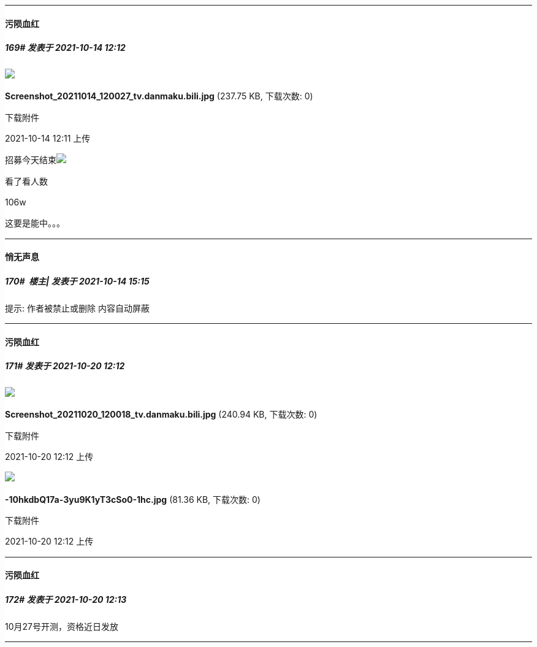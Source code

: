 *****

####  污陨血红  
##### 169#       发表于 2021-10-14 12:12

<img src="https://img.saraba1st.com/forum/202110/14/121127w0222ekhhhkb8ein.jpg" referrerpolicy="no-referrer">

<strong>Screenshot_20211014_120027_tv.danmaku.bili.jpg</strong> (237.75 KB, 下载次数: 0)

下载附件

2021-10-14 12:11 上传

招募今天结束<img src="https://static.saraba1st.com/image/smiley/face2017/091.png" referrerpolicy="no-referrer">

看了看人数

106w

这要是能中。。。

*****

####  悄无声息  
##### 170#         楼主| 发表于 2021-10-14 15:15

提示: 作者被禁止或删除 内容自动屏蔽

*****

####  污陨血红  
##### 171#       发表于 2021-10-20 12:12

<img src="https://img.saraba1st.com/forum/202110/20/121214lg3l6wqirioir3oq.jpg" referrerpolicy="no-referrer">

<strong>Screenshot_20211020_120018_tv.danmaku.bili.jpg</strong> (240.94 KB, 下载次数: 0)

下载附件

2021-10-20 12:12 上传

<img src="https://img.saraba1st.com/forum/202110/20/121225jhw4j7xxz7vwu4z7.jpg" referrerpolicy="no-referrer">

<strong>-10hkdbQ17a-3yu9K1yT3cSo0-1hc.jpg</strong> (81.36 KB, 下载次数: 0)

下载附件

2021-10-20 12:12 上传

*****

####  污陨血红  
##### 172#       发表于 2021-10-20 12:13

10月27号开测，资格近日发放

*****
